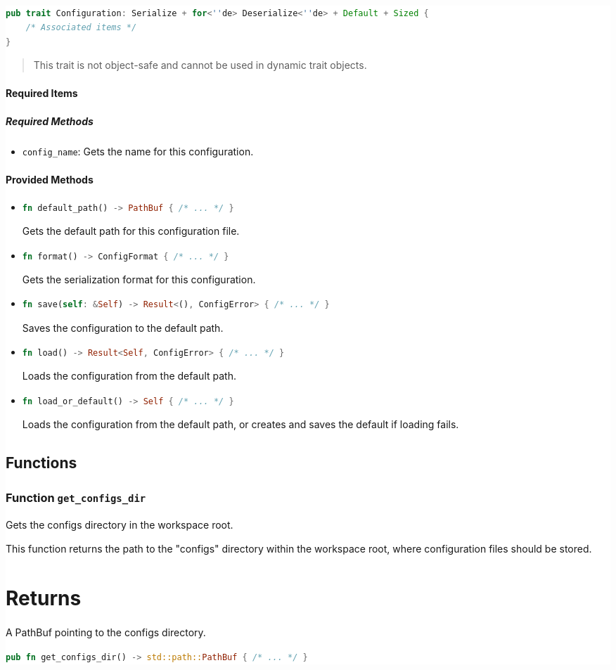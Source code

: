 ```rust
pub trait Configuration: Serialize + for<''de> Deserialize<''de> + Default + Sized {
    /* Associated items */
}
```

> This trait is not object-safe and cannot be used in dynamic trait objects.

#### Required Items

##### Required Methods

- `config_name`: Gets the name for this configuration.

#### Provided Methods

- ```rust
  fn default_path() -> PathBuf { /* ... */ }
  ```
  Gets the default path for this configuration file.

- ```rust
  fn format() -> ConfigFormat { /* ... */ }
  ```
  Gets the serialization format for this configuration.

- ```rust
  fn save(self: &Self) -> Result<(), ConfigError> { /* ... */ }
  ```
  Saves the configuration to the default path.

- ```rust
  fn load() -> Result<Self, ConfigError> { /* ... */ }
  ```
  Loads the configuration from the default path.

- ```rust
  fn load_or_default() -> Self { /* ... */ }
  ```
  Loads the configuration from the default path, or creates and saves the default if loading fails.

## Functions

### Function `get_configs_dir`

Gets the configs directory in the workspace root.

This function returns the path to the "configs" directory
within the workspace root, where configuration files should be stored.

# Returns
A PathBuf pointing to the configs directory.

```rust
pub fn get_configs_dir() -> std::path::PathBuf { /* ... */ }
```
